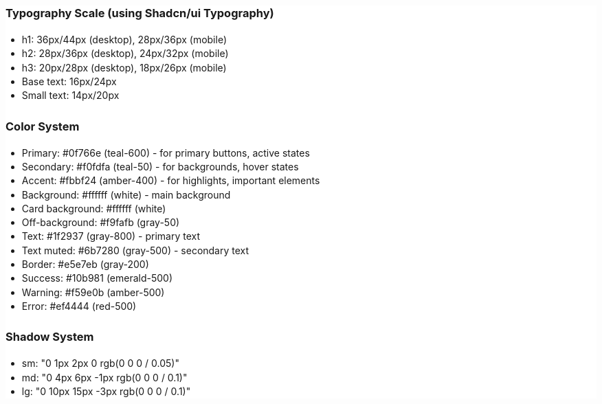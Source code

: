 ### Typography Scale (using Shadcn/ui Typography)
- h1: 36px/44px (desktop), 28px/36px (mobile)
- h2: 28px/36px (desktop), 24px/32px (mobile)
- h3: 20px/28px (desktop), 18px/26px (mobile)
- Base text: 16px/24px
- Small text: 14px/20px

### Color System
- Primary: #0f766e (teal-600) - for primary buttons, active states
- Secondary: #f0fdfa (teal-50) - for backgrounds, hover states
- Accent: #fbbf24 (amber-400) - for highlights, important elements
- Background: #ffffff (white) - main background
- Card background: #ffffff (white)
- Off-background: #f9fafb (gray-50)
- Text: #1f2937 (gray-800) - primary text
- Text muted: #6b7280 (gray-500) - secondary text
- Border: #e5e7eb (gray-200)
- Success: #10b981 (emerald-500)
- Warning: #f59e0b (amber-500)
- Error: #ef4444 (red-500)

### Shadow System
- sm: "0 1px 2px 0 rgb(0 0 0 / 0.05)"
- md: "0 4px 6px -1px rgb(0 0 0 / 0.1)"
- lg: "0 10px 15px -3px rgb(0 0 0 / 0.1)"
